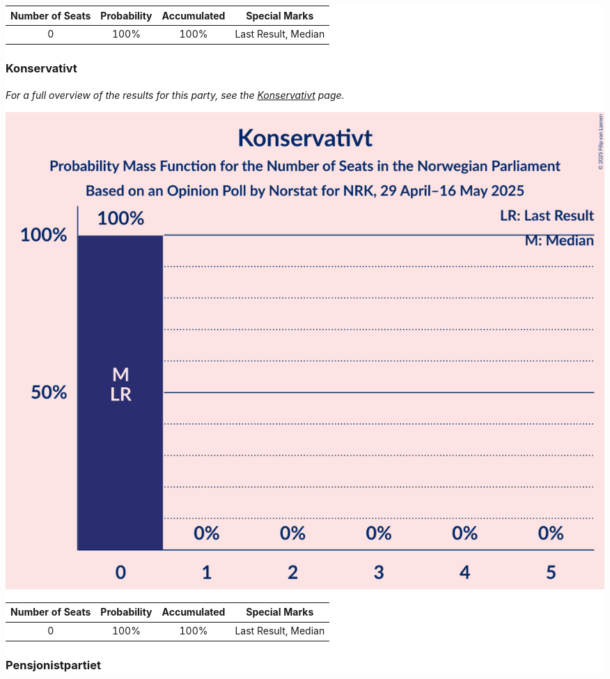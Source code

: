 | Number of Seats | Probability | Accumulated | Special Marks |
|:---------------:|:-----------:|:-----------:|:-------------:|
| 0 | 100% | 100% | Last Result, Median |

### Konservativt

*For a full overview of the results for this party, see the [Konservativt](party-konservativt.html) page.*

![Graph with seats probability mass function not yet produced](2025-05-16-Norstat-seats-pmf-konservativt.png "Seats Probability Mass Function")

| Number of Seats | Probability | Accumulated | Special Marks |
|:---------------:|:-----------:|:-----------:|:-------------:|
| 0 | 100% | 100% | Last Result, Median |

### Pensjonistpartiet
